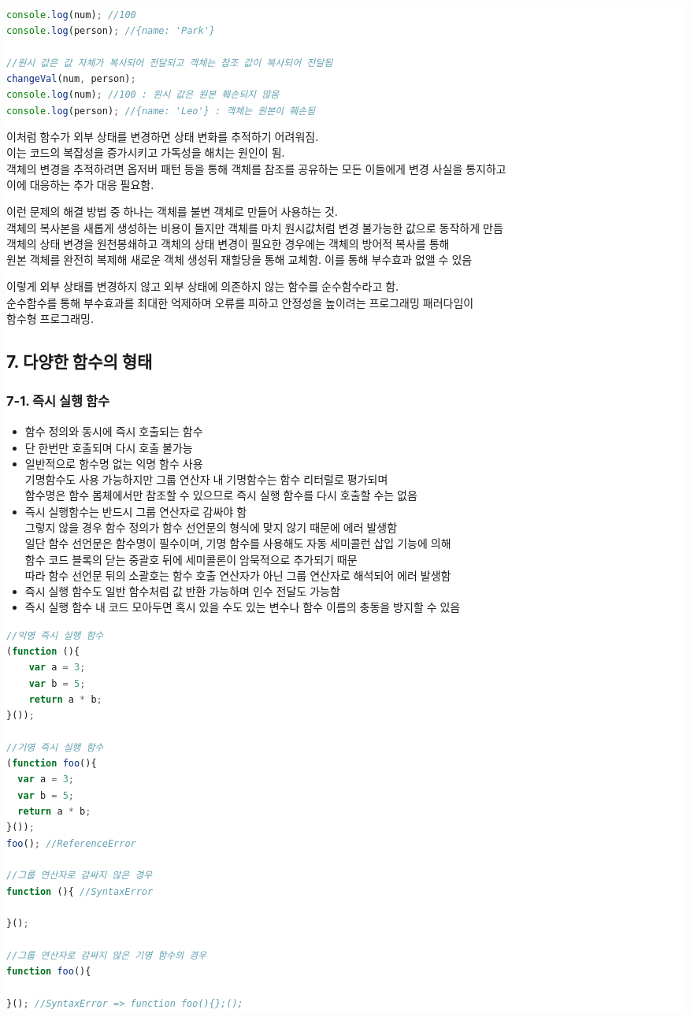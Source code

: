 ```js
console.log(num); //100
console.log(person); //{name: 'Park'}

//원시 값은 값 자체가 복사되어 전달되고 객체는 참조 값이 복사되어 전달됨
changeVal(num, person);
console.log(num); //100 : 원시 값은 원본 훼손되지 않음
console.log(person); //{name: 'Leo'} : 객체는 원본이 훼손됨
```
이처럼 함수가 외부 상태를 변경하면 상태 변화를 추적하기 어려워짐.  
이는 코드의 복잡성을 증가시키고 가독성을 해치는 원인이 됨.  
객체의 변경을 추적하려면 옵저버 패턴 등을 통해 객체를 참조를 공유하는 모든 이들에게 변경 사실을 통지하고  
이에 대응하는 추가 대응 필요함.  

이런 문제의 해결 방법 중 하나는 객체를 불변 객체로 만들어 사용하는 것.  
객체의 복사본을 새롭게 생성하는 비용이 들지만 객체를 마치 원시값처럼 변경 불가능한 값으로 동작하게 만듬  
객체의 상태 변경을 원천봉쇄하고 객체의 상태 변경이 필요한 경우에는 객체의 방어적 복사를 통해  
원본 객체를 완전히 복제해 새로운 객체 생성뒤 재할당을 통해 교체함. 이를 통해 부수효과 없앨 수 있음

이렇게 외부 상태를 변경하지 않고 외부 상태에 의존하지 않는 함수를 순수함수라고 함.  
순수함수를 통해 부수효과를 최대한 억제하며 오류를 피하고 안정성을 높이려는 프로그래밍 패러다임이  
함수형 프로그래밍.

## 7. 다양한 함수의 형태

### 7-1. 즉시 실행 함수
* 함수 정의와 동시에 즉시 호출되는 함수
* 단 한번만 호출되며 다시 호출 불가능
* 일반적으로 함수명 없는 익명 함수 사용   
  기명함수도 사용 가능하지만 그룹 연산자 내 기명함수는 함수 리터럴로 평가되며  
  함수명은 함수 몸체에서만 참조할 수 있으므로 즉시 실행 함수를 다시 호출할 수는 없음
* 즉시 실행함수는 반드시 그룹 연산자로 감싸야 함    
  그렇지 않을 경우 함수 정의가 함수 선언문의 형식에 맞지 않기 때문에 에러 발생함    
  일단 함수 선언문은 함수명이 필수이며, 기명 함수를 사용해도 자동 세미콜런 삽입 기능에 의해   
  함수 코드 블록의 닫는 중괄호 뒤에 세미콜론이 암묵적으로 추가되기 때문  
  따라 함수 선언문 뒤의 소괄호는 함수 호출 연산자가 아닌 그룹 연산자로 해석되어 에러 발생함
* 즉시 실행 함수도 일반 함수처럼 값 반환 가능하며 인수 전달도 가능함
* 즉시 실행 함수 내 코드 모아두면 혹시 있을 수도 있는 변수나 함수 이름의 충동을 방지할 수 있음
```js
//익명 즉시 실행 함수
(function (){
    var a = 3;
    var b = 5;
    return a * b;
}());

//기명 즉시 실행 함수
(function foo(){
  var a = 3;
  var b = 5;
  return a * b;
}());
foo(); //ReferenceError

//그룹 연산자로 감싸지 않은 경우
function (){ //SyntaxError
    
}();

//그룹 연산자로 감싸지 않은 기명 함수의 경우
function foo(){

}(); //SyntaxError => function foo(){};();

```